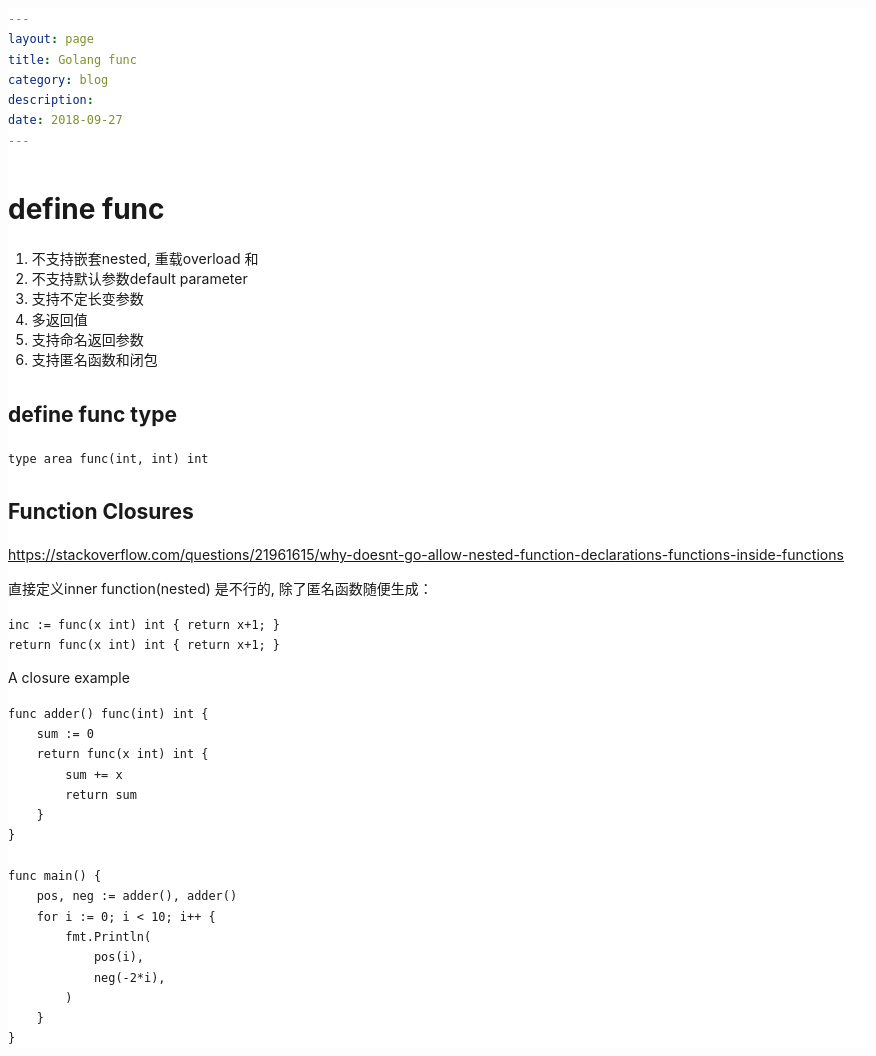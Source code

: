 ```yaml
---
layout: page
title: Golang func
category: blog
description: 
date: 2018-09-27
---
```


# define func

1. 不支持嵌套nested, 重载overload 和
2. 不支持默认参数default parameter
3. 支持不定长变参数
4. 多返回值
5. 支持命名返回参数
6. 支持匿名函数和闭包

## define func type

    type area func(int, int) int

## Function Closures

https://stackoverflow.com/questions/21961615/why-doesnt-go-allow-nested-function-declarations-functions-inside-functions

直接定义inner function(nested) 是不行的, 除了匿名函数随便生成：

    inc := func(x int) int { return x+1; }
    return func(x int) int { return x+1; }

A closure example

    func adder() func(int) int {
    	sum := 0
    	return func(x int) int {
    		sum += x
    		return sum
    	}
    }

    func main() {
    	pos, neg := adder(), adder()
    	for i := 0; i < 10; i++ {
    		fmt.Println(
    			pos(i),
    			neg(-2*i),
    		)
    	}
    }
